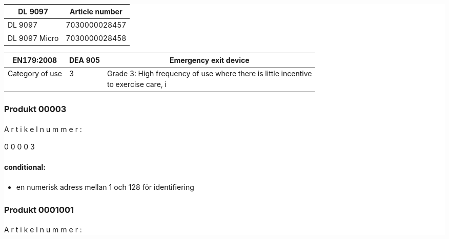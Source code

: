 | DL  9097              | Article number |
|-----------------------|----------------|
| DL 9097        | 7030000028457  |
| DL 9097 Micro  | 7030000028458  |

| EN179:2008       | DEA 905 | Emergency exit device                                                                                                                                             |
|------------------|---------|-------------------------------------------------------------------------------------------------------------------------------------------------------------------|
| Category of use  | 3       | Grade 3: High frequency of use where there is little incentive<br>to exercise care, i


### Produkt 00003
A
r
t
i
k
e
l
n
u
m
m
e
r
:
 
0
0
0
0
3


#### conditional:
* en numerisk adress mellan 1 och 128 för identifiering


### Produkt 0001001
A
r
t
i
k
e
l
n
u
m
m
e
r
:
 